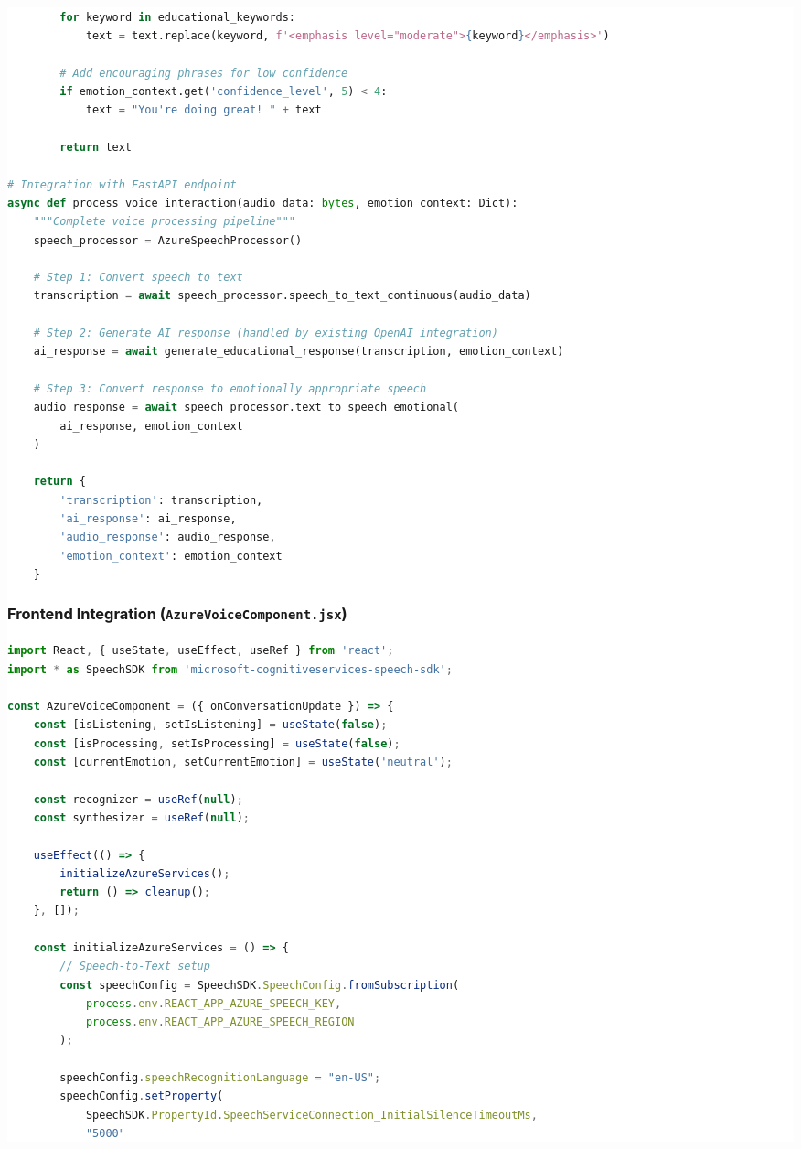 ```python
        for keyword in educational_keywords:
            text = text.replace(keyword, f'<emphasis level="moderate">{keyword}</emphasis>')
        
        # Add encouraging phrases for low confidence
        if emotion_context.get('confidence_level', 5) < 4:
            text = "You're doing great! " + text
        
        return text

# Integration with FastAPI endpoint
async def process_voice_interaction(audio_data: bytes, emotion_context: Dict):
    """Complete voice processing pipeline"""
    speech_processor = AzureSpeechProcessor()
    
    # Step 1: Convert speech to text
    transcription = await speech_processor.speech_to_text_continuous(audio_data)
    
    # Step 2: Generate AI response (handled by existing OpenAI integration)
    ai_response = await generate_educational_response(transcription, emotion_context)
    
    # Step 3: Convert response to emotionally appropriate speech
    audio_response = await speech_processor.text_to_speech_emotional(
        ai_response, emotion_context
    )
    
    return {
        'transcription': transcription,
        'ai_response': ai_response,
        'audio_response': audio_response,
        'emotion_context': emotion_context
    }
```

### Frontend Integration (`AzureVoiceComponent.jsx`)

```javascript
import React, { useState, useEffect, useRef } from 'react';
import * as SpeechSDK from 'microsoft-cognitiveservices-speech-sdk';

const AzureVoiceComponent = ({ onConversationUpdate }) => {
    const [isListening, setIsListening] = useState(false);
    const [isProcessing, setIsProcessing] = useState(false);
    const [currentEmotion, setCurrentEmotion] = useState('neutral');
    
    const recognizer = useRef(null);
    const synthesizer = useRef(null);
    
    useEffect(() => {
        initializeAzureServices();
        return () => cleanup();
    }, []);
    
    const initializeAzureServices = () => {
        // Speech-to-Text setup
        const speechConfig = SpeechSDK.SpeechConfig.fromSubscription(
            process.env.REACT_APP_AZURE_SPEECH_KEY,
            process.env.REACT_APP_AZURE_SPEECH_REGION
        );
        
        speechConfig.speechRecognitionLanguage = "en-US";
        speechConfig.setProperty(
            SpeechSDK.PropertyId.SpeechServiceConnection_InitialSilenceTimeoutMs,
            "5000"
```
